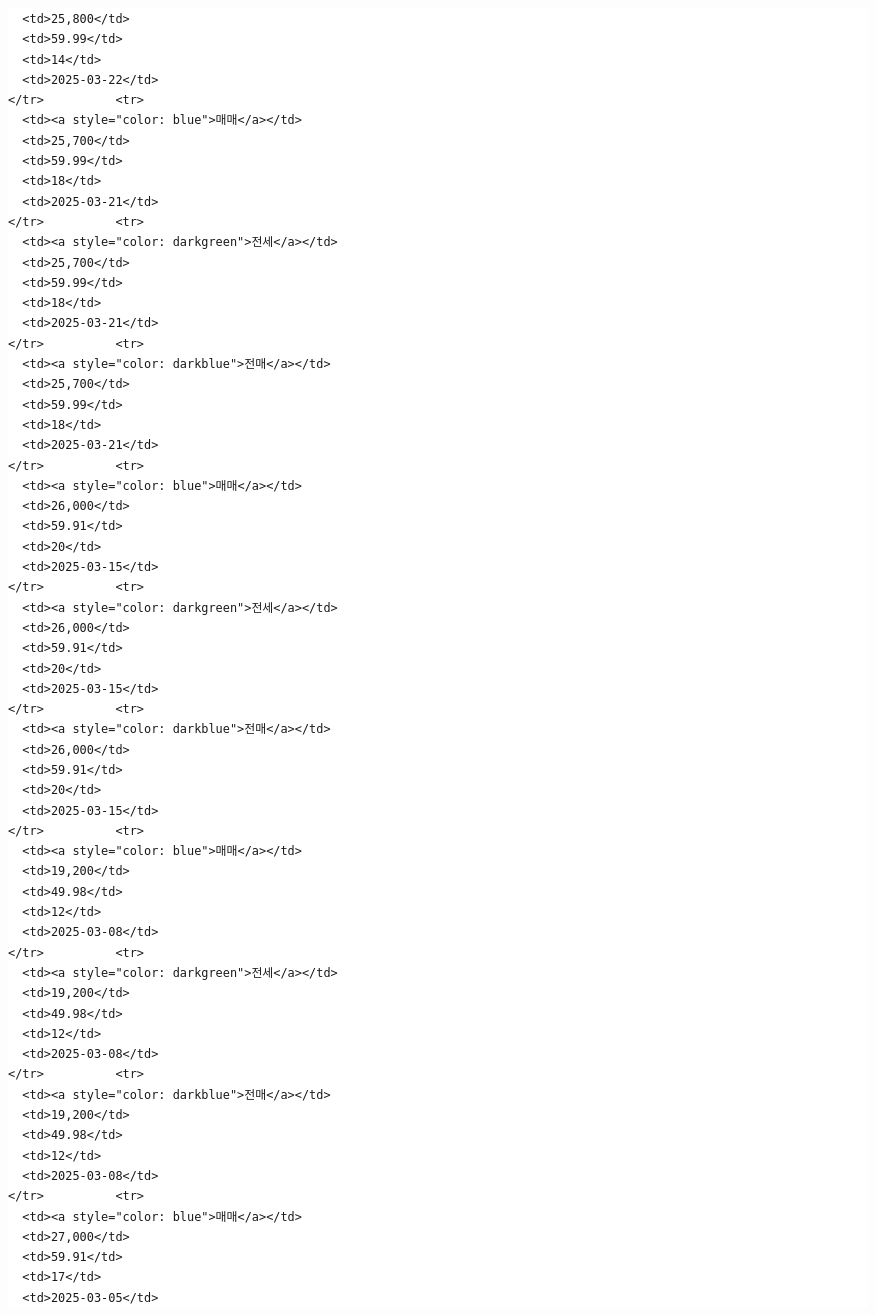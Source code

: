       <td>25,800</td>
      <td>59.99</td>
      <td>14</td>
      <td>2025-03-22</td>
    </tr>          <tr>
      <td><a style="color: blue">매매</a></td>
      <td>25,700</td>
      <td>59.99</td>
      <td>18</td>
      <td>2025-03-21</td>
    </tr>          <tr>
      <td><a style="color: darkgreen">전세</a></td>
      <td>25,700</td>
      <td>59.99</td>
      <td>18</td>
      <td>2025-03-21</td>
    </tr>          <tr>
      <td><a style="color: darkblue">전매</a></td>
      <td>25,700</td>
      <td>59.99</td>
      <td>18</td>
      <td>2025-03-21</td>
    </tr>          <tr>
      <td><a style="color: blue">매매</a></td>
      <td>26,000</td>
      <td>59.91</td>
      <td>20</td>
      <td>2025-03-15</td>
    </tr>          <tr>
      <td><a style="color: darkgreen">전세</a></td>
      <td>26,000</td>
      <td>59.91</td>
      <td>20</td>
      <td>2025-03-15</td>
    </tr>          <tr>
      <td><a style="color: darkblue">전매</a></td>
      <td>26,000</td>
      <td>59.91</td>
      <td>20</td>
      <td>2025-03-15</td>
    </tr>          <tr>
      <td><a style="color: blue">매매</a></td>
      <td>19,200</td>
      <td>49.98</td>
      <td>12</td>
      <td>2025-03-08</td>
    </tr>          <tr>
      <td><a style="color: darkgreen">전세</a></td>
      <td>19,200</td>
      <td>49.98</td>
      <td>12</td>
      <td>2025-03-08</td>
    </tr>          <tr>
      <td><a style="color: darkblue">전매</a></td>
      <td>19,200</td>
      <td>49.98</td>
      <td>12</td>
      <td>2025-03-08</td>
    </tr>          <tr>
      <td><a style="color: blue">매매</a></td>
      <td>27,000</td>
      <td>59.91</td>
      <td>17</td>
      <td>2025-03-05</td>